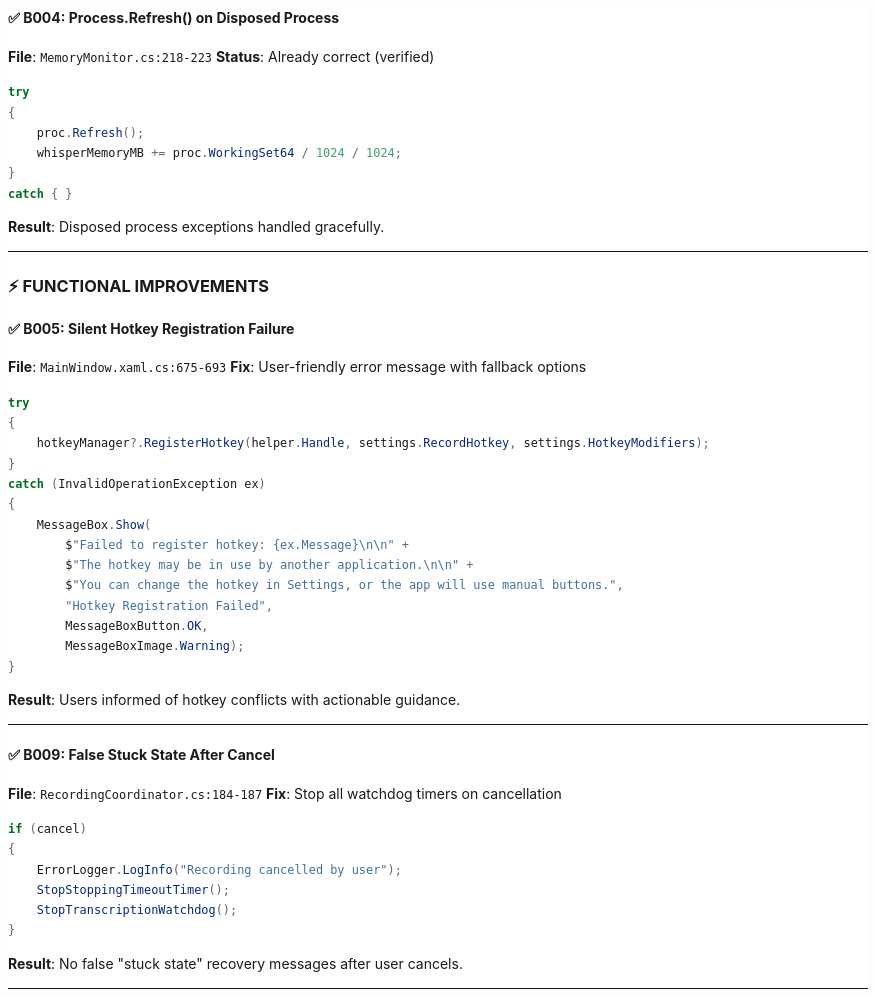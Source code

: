 
#### ✅ B004: Process.Refresh() on Disposed Process
**File**: `MemoryMonitor.cs:218-223`
**Status**: Already correct (verified)
```csharp
try
{
    proc.Refresh();
    whisperMemoryMB += proc.WorkingSet64 / 1024 / 1024;
}
catch { }
```
**Result**: Disposed process exceptions handled gracefully.

---

### ⚡ FUNCTIONAL IMPROVEMENTS

#### ✅ B005: Silent Hotkey Registration Failure
**File**: `MainWindow.xaml.cs:675-693`
**Fix**: User-friendly error message with fallback options
```csharp
try
{
    hotkeyManager?.RegisterHotkey(helper.Handle, settings.RecordHotkey, settings.HotkeyModifiers);
}
catch (InvalidOperationException ex)
{
    MessageBox.Show(
        $"Failed to register hotkey: {ex.Message}\n\n" +
        $"The hotkey may be in use by another application.\n\n" +
        $"You can change the hotkey in Settings, or the app will use manual buttons.",
        "Hotkey Registration Failed",
        MessageBoxButton.OK,
        MessageBoxImage.Warning);
}
```
**Result**: Users informed of hotkey conflicts with actionable guidance.

---

#### ✅ B009: False Stuck State After Cancel
**File**: `RecordingCoordinator.cs:184-187`
**Fix**: Stop all watchdog timers on cancellation
```csharp
if (cancel)
{
    ErrorLogger.LogInfo("Recording cancelled by user");
    StopStoppingTimeoutTimer();
    StopTranscriptionWatchdog();
}
```
**Result**: No false "stuck state" recovery messages after user cancels.

---